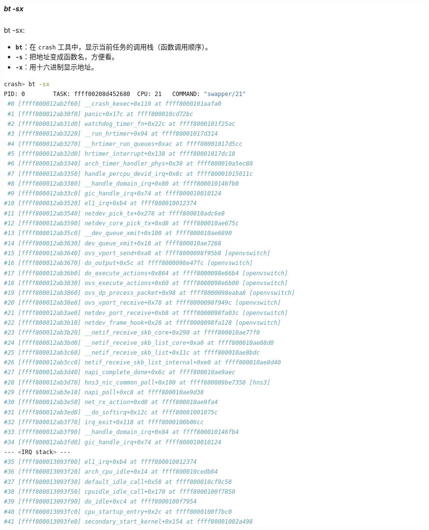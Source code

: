 ##### bt -sx

bt -sx:

  - **`bt`**：在 `crash` 工具中，显示当前任务的调用栈（函数调用顺序）。
  - **`-s`**：把地址变成函数名，方便看。
  - **`-x`**：用十六进制显示地址。

```bash
crash> bt -sx
PID: 0        TASK: ffff00208d452680  CPU: 21   COMMAND: "swapper/21"
 #0 [ffff800012ab2f60] __crash_kexec+0x110 at ffff8000101aafa0
 #1 [ffff800012ab30f0] panic+0x17c at ffff800010cd72bc
 #2 [ffff800012ab31d0] watchdog_timer_fn+0x22c at ffff8000101f25ac
 #3 [ffff800012ab3220] __run_hrtimer+0x94 at ffff80001017d314
 #4 [ffff800012ab3270] __hrtimer_run_queues+0xac at ffff80001017d5cc
 #5 [ffff800012ab32d0] hrtimer_interrupt+0x138 at ffff80001017dc18
 #6 [ffff800012ab3340] arch_timer_handler_phys+0x38 at ffff800010a5ec88
 #7 [ffff800012ab3350] handle_percpu_devid_irq+0x8c at ffff80001015011c
 #8 [ffff800012ab3380] __handle_domain_irq+0x80 at ffff800010146fb0
 #9 [ffff800012ab33c0] gic_handle_irq+0x74 at ffff800010010124
#10 [ffff800012ab3520] el1_irq+0xb4 at ffff800010012374
#11 [ffff800012ab3540] netdev_pick_tx+0x278 at ffff800010adc6e8
#12 [ffff800012ab3590] netdev_core_pick_tx+0xd8 at ffff800010ae675c
#13 [ffff800012ab35c0] __dev_queue_xmit+0x100 at ffff800010ae6890
#14 [ffff800012ab3630] dev_queue_xmit+0x18 at ffff800010ae7268
#15 [ffff800012ab3640] ovs_vport_send+0xa8 at ffff8000098f95b8 [openvswitch]
#16 [ffff800012ab3670] do_output+0x5c at ffff8000098e47fc [openvswitch]
#17 [ffff800012ab36b0] do_execute_actions+0x864 at ffff8000098e66b4 [openvswitch]
#18 [ffff800012ab3830] ovs_execute_actions+0x60 at ffff8000098e6b00 [openvswitch]
#19 [ffff800012ab3860] ovs_dp_process_packet+0x98 at ffff8000098eaba8 [openvswitch]
#20 [ffff800012ab38e0] ovs_vport_receive+0x78 at ffff8000098f949c [openvswitch]
#21 [ffff800012ab3ae0] netdev_port_receive+0xb8 at ffff8000098fa03c [openvswitch]
#22 [ffff800012ab3b10] netdev_frame_hook+0x28 at ffff8000098fa128 [openvswitch]
#23 [ffff800012ab3b20] __netif_receive_skb_core+0x290 at ffff800010ae77f0
#24 [ffff800012ab3bd0] __netif_receive_skb_list_core+0xa0 at ffff800010ae88d0
#25 [ffff800012ab3c60] __netif_receive_skb_list+0x11c at ffff800010ae8bdc
#26 [ffff800012ab3cc0] netif_receive_skb_list_internal+0xe0 at ffff800010ae8d40
#27 [ffff800012ab3d40] napi_complete_done+0x6c at ffff800010ae9aec
#28 [ffff800012ab3d70] hns3_nic_common_poll+0x100 at ffff800009be7350 [hns3]
#29 [ffff800012ab3e10] napi_poll+0xc8 at ffff800010ae9d38
#30 [ffff800012ab3e50] net_rx_action+0xd0 at ffff800010ae9fa4
#31 [ffff800012ab3ed0] __do_softirq+0x12c at ffff80001001075c
#32 [ffff800012ab3f70] irq_exit+0x118 at ffff8000100b06cc
#33 [ffff800012ab3f90] __handle_domain_irq+0x84 at ffff800010146fb4
#34 [ffff800012ab3fd0] gic_handle_irq+0x74 at ffff800010010124
--- <IRQ stack> ---
#35 [ffff800013093f00] el1_irq+0xb4 at ffff800010012374
#36 [ffff800013093f20] arch_cpu_idle+0x14 at ffff800010cedb84
#37 [ffff800013093f30] default_idle_call+0x58 at ffff800010cf9c58
#38 [ffff800013093f50] cpuidle_idle_call+0x170 at ffff8000100f7850
#39 [ffff800013093f90] do_idle+0xc4 at ffff8000100f7954
#40 [ffff800013093fc0] cpu_startup_entry+0x2c at ffff8000100f7bc0
#41 [ffff800013093fe0] secondary_start_kernel+0x154 at ffff80001002a498
```

